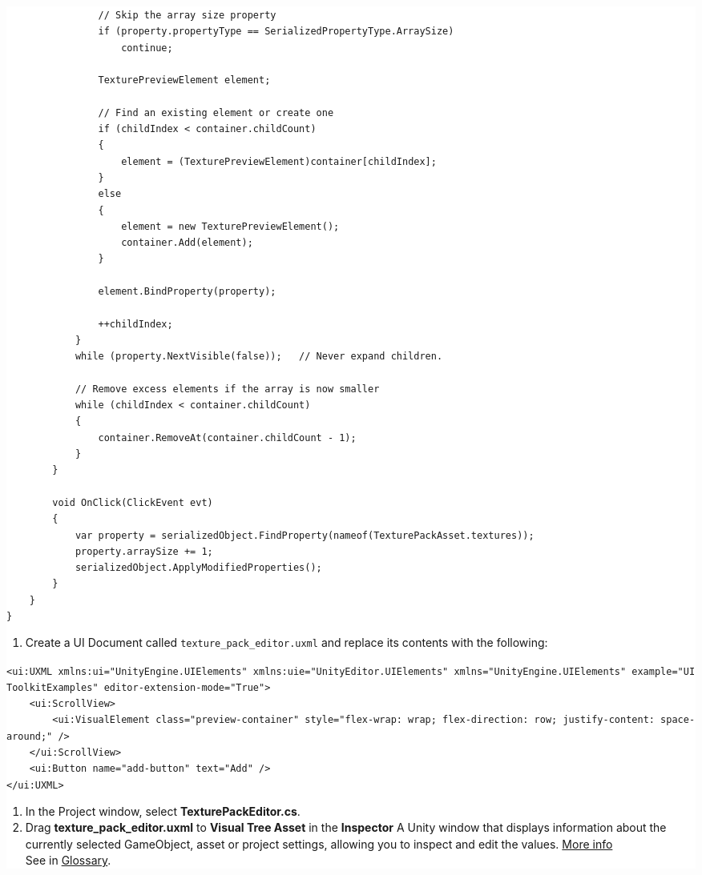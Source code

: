                     // Skip the array size property
                    if (property.propertyType == SerializedPropertyType.ArraySize)
                        continue;
    
                    TexturePreviewElement element;
    
                    // Find an existing element or create one
                    if (childIndex < container.childCount)
                    {
                        element = (TexturePreviewElement)container[childIndex];
                    }
                    else
                    {
                        element = new TexturePreviewElement();
                        container.Add(element);
                    }
    
                    element.BindProperty(property);
    
                    ++childIndex;
                }
                while (property.NextVisible(false));   // Never expand children.
    
                // Remove excess elements if the array is now smaller
                while (childIndex < container.childCount)
                {
                    container.RemoveAt(container.childCount - 1);
                }
            }
    
            void OnClick(ClickEvent evt)
            {
                var property = serializedObject.FindProperty(nameof(TexturePackAsset.textures));
                property.arraySize += 1;
                serializedObject.ApplyModifiedProperties();
            }
        }
    }
    

  1. Create a UI Document called `texture_pack_editor.uxml` and replace its contents with the following:

    
    
    <ui:UXML xmlns:ui="UnityEngine.UIElements" xmlns:uie="UnityEditor.UIElements" xmlns="UnityEngine.UIElements" example="UIToolkitExamples" editor-extension-mode="True">
        <ui:ScrollView>
            <ui:VisualElement class="preview-container" style="flex-wrap: wrap; flex-direction: row; justify-content: space-around;" />
        </ui:ScrollView>
        <ui:Button name="add-button" text="Add" />
    </ui:UXML>
    

  1. In the Project window, select **TexturePackEditor.cs**.
  2. Drag **texture_pack_editor.uxml** to **Visual Tree Asset** in the **Inspector** A Unity window that displays information about the currently selected GameObject, asset or project settings, allowing you to inspect and edit the values. [More info](UsingTheInspector.html)  
See in [Glossary](Glossary.html#Inspector).
